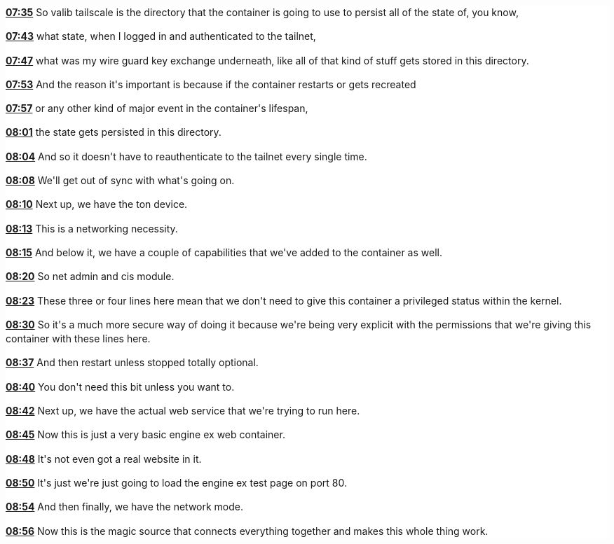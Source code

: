 **[07:35](https://youtube.com/watch?v=tqvvZhGrciQ&t=455s)** So valib tailscale is the directory that the container is going to use to persist all of the state of, you know,

**[07:43](https://youtube.com/watch?v=tqvvZhGrciQ&t=463s)** what state, when I logged in and authenticated to the tailnet,

**[07:47](https://youtube.com/watch?v=tqvvZhGrciQ&t=467s)** what was my wire guard key exchange underneath, like all of that kind of stuff gets stored in this directory.

**[07:53](https://youtube.com/watch?v=tqvvZhGrciQ&t=473s)** And the reason it's important is because if the container restarts or gets recreated

**[07:57](https://youtube.com/watch?v=tqvvZhGrciQ&t=477s)** or any other kind of major event in the container's lifespan,

**[08:01](https://youtube.com/watch?v=tqvvZhGrciQ&t=481s)** the state gets persisted in this directory.

**[08:04](https://youtube.com/watch?v=tqvvZhGrciQ&t=484s)** And so it doesn't have to reauthenticate to the tailnet every single time.

**[08:08](https://youtube.com/watch?v=tqvvZhGrciQ&t=488s)** We'll get out of sync with what's going on.

**[08:10](https://youtube.com/watch?v=tqvvZhGrciQ&t=490s)** Next up, we have the ton device.

**[08:13](https://youtube.com/watch?v=tqvvZhGrciQ&t=493s)** This is a networking necessity.

**[08:15](https://youtube.com/watch?v=tqvvZhGrciQ&t=495s)** And below it, we have a couple of capabilities that we've added to the container as well.

**[08:20](https://youtube.com/watch?v=tqvvZhGrciQ&t=500s)** So net admin and cis module.

**[08:23](https://youtube.com/watch?v=tqvvZhGrciQ&t=503s)** These three or four lines here mean that we don't need to give this container a privileged status within the kernel.

**[08:30](https://youtube.com/watch?v=tqvvZhGrciQ&t=510s)** So it's a much more secure way of doing it because we're being very explicit with the permissions that we're giving this container with these lines here.

**[08:37](https://youtube.com/watch?v=tqvvZhGrciQ&t=517s)** And then restart unless stopped totally optional.

**[08:40](https://youtube.com/watch?v=tqvvZhGrciQ&t=520s)** You don't need this bit unless you want to.

**[08:42](https://youtube.com/watch?v=tqvvZhGrciQ&t=522s)** Next up, we have the actual web service that we're trying to run here.

**[08:45](https://youtube.com/watch?v=tqvvZhGrciQ&t=525s)** Now this is just a very basic engine ex web container.

**[08:48](https://youtube.com/watch?v=tqvvZhGrciQ&t=528s)** It's not even got a real website in it.

**[08:50](https://youtube.com/watch?v=tqvvZhGrciQ&t=530s)** It's just we're just going to load the engine ex test page on port 80.

**[08:54](https://youtube.com/watch?v=tqvvZhGrciQ&t=534s)** And then finally, we have the network mode.

**[08:56](https://youtube.com/watch?v=tqvvZhGrciQ&t=536s)** Now this is the magic source that connects everything together and makes this whole thing work.
